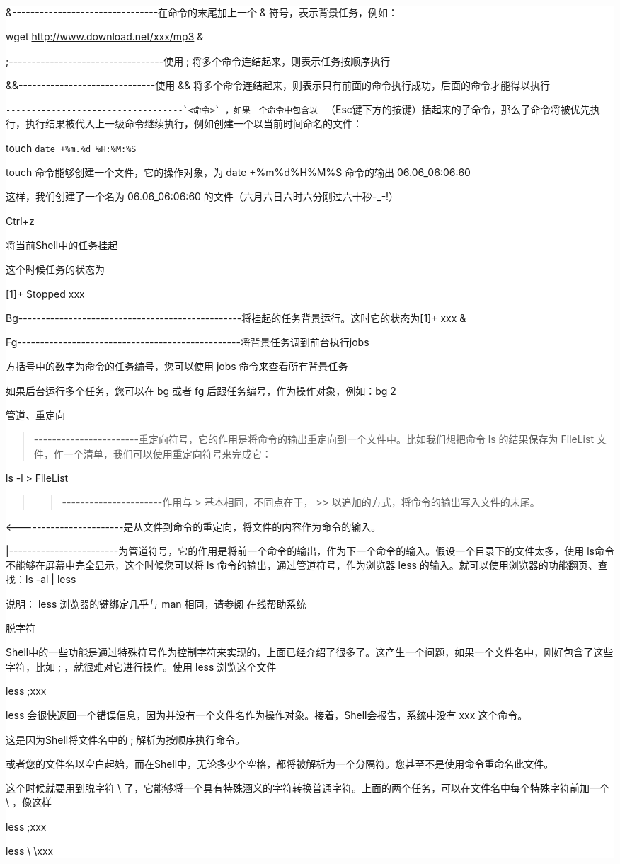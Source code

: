 &--------------------------------在命令的末尾加上一个 & 符号，表示背景任务，例如：

wget http://www.download.net/xxx/mp3 &

;----------------------------------使用 ; 将多个命令连结起来，则表示任务按顺序执行

&&------------------------------使用 && 将多个命令连结起来，则表示只有前面的命令执行成功，后面的命令才能得以执行

``-----------------------------------`<命令>` ，如果一个命令中包含以 `` （Esc键下方的按键）括起来的子命令，那么子命令将被优先执行，执行结果被代入上一级命令继续执行，例如创建一个以当前时间命名的文件：

touch `date +%m.%d_%H:%M:%S`

touch 命令能够创建一个文件，它的操作对象，为 date +%m%d%H%M%S 命令的输出 06.06_06:06:60

这样，我们创建了一个名为 06.06_06:06:60 的文件（六月六日六时六分刚过六十秒-_-!）

Ctrl+z

将当前Shell中的任务挂起

这个时候任务的状态为

[1]+ Stopped xxx

Bg-------------------------------------------------将挂起的任务背景运行。这时它的状态为[1]+ xxx &

Fg-------------------------------------------------将背景任务调到前台执行jobs

方括号中的数字为命令的任务编号，您可以使用 jobs 命令来查看所有背景任务

如果后台运行多个任务，您可以在 bg 或者 fg 后跟任务编号，作为操作对象，例如：bg 2

管道、重定向

>-----------------------重定向符号，它的作用是将命令的输出重定向到一个文件中。比如我们想把命令 ls 的结果保存为 FileList 文件，作一个清单，我们可以使用重定向符号来完成它：

ls -l > FileList

>>----------------------作用与 > 基本相同，不同点在于， >> 以追加的方式，将命令的输出写入文件的末尾。

<-----------------------是从文件到命令的重定向，将文件的内容作为命令的输入。

|------------------------为管道符号，它的作用是将前一个命令的输出，作为下一个命令的输入。假设一个目录下的文件太多，使用 ls命令不能够在屏幕中完全显示，这个时候您可以将 ls 命令的输出，通过管道符号，作为浏览器 less 的输入。就可以使用浏览器的功能翻页、查找：ls -al | less

说明： less 浏览器的键绑定几乎与 man 相同，请参阅 在线帮助系统

脱字符

Shell中的一些功能是通过特殊符号作为控制字符来实现的，上面已经介绍了很多了。这产生一个问题，如果一个文件名中，刚好包含了这些字符，比如 ; ，就很难对它进行操作。使用 less 浏览这个文件

less ;xxx

less 会很快返回一个错误信息，因为并没有一个文件名作为操作对象。接着，Shell会报告，系统中没有 xxx 这个命令。

这是因为Shell将文件名中的 ; 解析为按顺序执行命令。

或者您的文件名以空白起始，而在Shell中，无论多少个空格，都将被解析为一个分隔符。您甚至不是使用命令重命名此文件。

这个时候就要用到脱字符 \ 了，它能够将一个具有特殊涵义的字符转换普通字符。上面的两个任务，可以在文件名中每个特殊字符前加一个 \ ，像这样

less \;xxx

less \ \xxx
